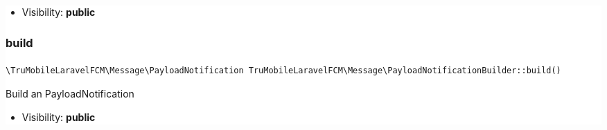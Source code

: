 

* Visibility: **public**




### build

    \TruMobileLaravelFCM\Message\PayloadNotification TruMobileLaravelFCM\Message\PayloadNotificationBuilder::build()

Build an PayloadNotification



* Visibility: **public**



